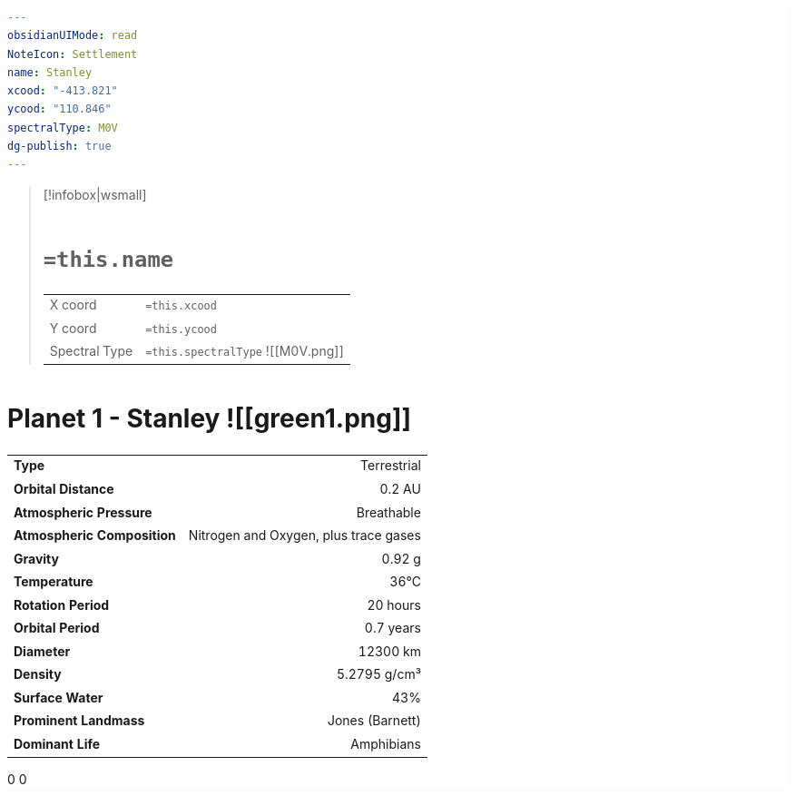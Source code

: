```yaml
---
obsidianUIMode: read
NoteIcon: Settlement
name: Stanley
xcood: "-413.821"
ycood: "110.846"
spectralType: M0V
dg-publish: true
---
```

> [!infobox|wsmall]
> # `=this.name`
> | | |
> | - | - |
> | X coord | `=this.xcood` |
> | Y coord| `=this.ycood` |
> | Spectral Type | `=this.spectralType` ![[M0V.png]] |

# Planet 1 - Stanley ![[green1.png]]
|                             |                           |
| --------------------------- | -------------------------:|
| **Type**                    |             Terrestrial |
| **Orbital Distance**        |   0.2 AU |
| **Atmospheric Pressure**    |       Breathable |
| **Atmospheric Composition** |      Nitrogen and Oxygen, plus trace gases |
| **Gravity**                 |        0.92 g |
| **Temperature**             |    36°C |
| **Rotation Period**         |  20 hours |
| **Orbital Period** | 0.7 years |
| **Diameter**                |      12300 km | 
| **Density**                 |    5.2795 g/cm³ |
| **Surface Water**           |           43% | 
| **Prominent Landmass**      |         Jones (Barnett) | 
| **Dominant Life**           |         Amphibians |



0
0


